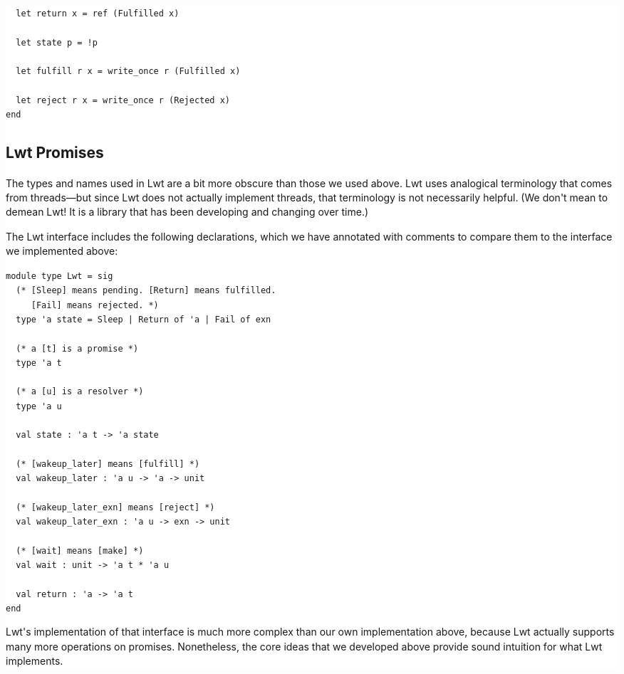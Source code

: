```{code-cell} ocaml
  let return x = ref (Fulfilled x)

  let state p = !p

  let fulfill r x = write_once r (Fulfilled x)

  let reject r x = write_once r (Rejected x)
end
```

## Lwt Promises

The types and names used in Lwt are a bit more obscure than those we used above.
Lwt uses analogical terminology that comes from threads&mdash;but since Lwt does
not actually implement threads, that terminology is not necessarily helpful. (We
don't mean to demean Lwt! It is a library that has been developing and changing
over time.)

The Lwt interface includes the following declarations, which we have annotated
with comments to compare them to the interface we implemented above:

```{code-cell} ocaml
module type Lwt = sig
  (* [Sleep] means pending. [Return] means fulfilled.
     [Fail] means rejected. *)
  type 'a state = Sleep | Return of 'a | Fail of exn

  (* a [t] is a promise *)
  type 'a t

  (* a [u] is a resolver *)
  type 'a u

  val state : 'a t -> 'a state

  (* [wakeup_later] means [fulfill] *)
  val wakeup_later : 'a u -> 'a -> unit

  (* [wakeup_later_exn] means [reject] *)
  val wakeup_later_exn : 'a u -> exn -> unit

  (* [wait] means [make] *)
  val wait : unit -> 'a t * 'a u

  val return : 'a -> 'a t
end
```

Lwt's implementation of that interface is much more complex than our own
implementation above, because Lwt actually supports many more operations on
promises. Nonetheless, the core ideas that we developed above provide sound
intuition for what Lwt implements.


[lwt-github]: https://github.com/ocsigen/lwt
[lwt-bind-src]: https://github.com/ocsigen/lwt/blob/73f1a0f0acd5540f25e58bc410e1f63271189c6c/src/core/lwt.ml#L1820